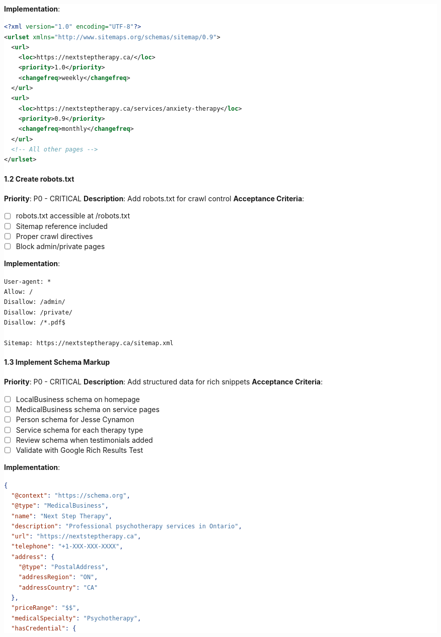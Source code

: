 **Implementation**:
```xml
<?xml version="1.0" encoding="UTF-8"?>
<urlset xmlns="http://www.sitemaps.org/schemas/sitemap/0.9">
  <url>
    <loc>https://nextsteptherapy.ca/</loc>
    <priority>1.0</priority>
    <changefreq>weekly</changefreq>
  </url>
  <url>
    <loc>https://nextsteptherapy.ca/services/anxiety-therapy</loc>
    <priority>0.9</priority>
    <changefreq>monthly</changefreq>
  </url>
  <!-- All other pages -->
</urlset>
```

#### 1.2 Create robots.txt
**Priority**: P0 - CRITICAL
**Description**: Add robots.txt for crawl control
**Acceptance Criteria**:
- [ ] robots.txt accessible at /robots.txt
- [ ] Sitemap reference included
- [ ] Proper crawl directives
- [ ] Block admin/private pages

**Implementation**:
```
User-agent: *
Allow: /
Disallow: /admin/
Disallow: /private/
Disallow: /*.pdf$

Sitemap: https://nextsteptherapy.ca/sitemap.xml
```

#### 1.3 Implement Schema Markup
**Priority**: P0 - CRITICAL
**Description**: Add structured data for rich snippets
**Acceptance Criteria**:
- [ ] LocalBusiness schema on homepage
- [ ] MedicalBusiness schema on service pages
- [ ] Person schema for Jesse Cynamon
- [ ] Service schema for each therapy type
- [ ] Review schema when testimonials added
- [ ] Validate with Google Rich Results Test

**Implementation**:
```json
{
  "@context": "https://schema.org",
  "@type": "MedicalBusiness",
  "name": "Next Step Therapy",
  "description": "Professional psychotherapy services in Ontario",
  "url": "https://nextsteptherapy.ca",
  "telephone": "+1-XXX-XXX-XXXX",
  "address": {
    "@type": "PostalAddress",
    "addressRegion": "ON",
    "addressCountry": "CA"
  },
  "priceRange": "$$",
  "medicalSpecialty": "Psychotherapy",
  "hasCredential": {
```